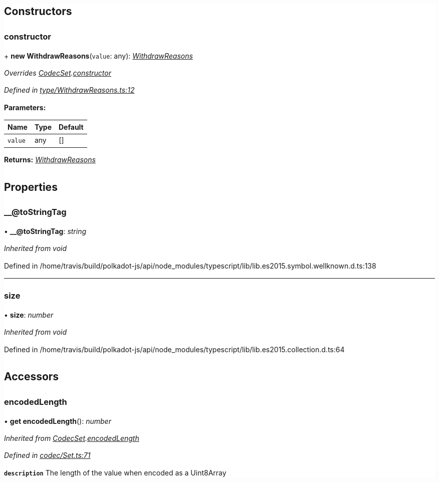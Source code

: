 ## Constructors

###  constructor

\+ **new WithdrawReasons**(`value`: any): *[WithdrawReasons](_type_withdrawreasons_.withdrawreasons.md)*

*Overrides [CodecSet](_codec_set_.codecset.md).[constructor](_codec_set_.codecset.md#constructor)*

*Defined in [type/WithdrawReasons.ts:12](https://github.com/polkadot-js/api/blob/ca53fbc/packages/types/src/type/WithdrawReasons.ts#L12)*

**Parameters:**

Name | Type | Default |
------ | ------ | ------ |
`value` | any |  [] |

**Returns:** *[WithdrawReasons](_type_withdrawreasons_.withdrawreasons.md)*

## Properties

###  __@toStringTag

• **__@toStringTag**: *string*

*Inherited from void*

Defined in /home/travis/build/polkadot-js/api/node_modules/typescript/lib/lib.es2015.symbol.wellknown.d.ts:138

___

###  size

• **size**: *number*

*Inherited from void*

Defined in /home/travis/build/polkadot-js/api/node_modules/typescript/lib/lib.es2015.collection.d.ts:64

## Accessors

###  encodedLength

• **get encodedLength**(): *number*

*Inherited from [CodecSet](_codec_set_.codecset.md).[encodedLength](_codec_set_.codecset.md#encodedlength)*

*Defined in [codec/Set.ts:71](https://github.com/polkadot-js/api/blob/ca53fbc/packages/types/src/codec/Set.ts#L71)*

**`description`** The length of the value when encoded as a Uint8Array
